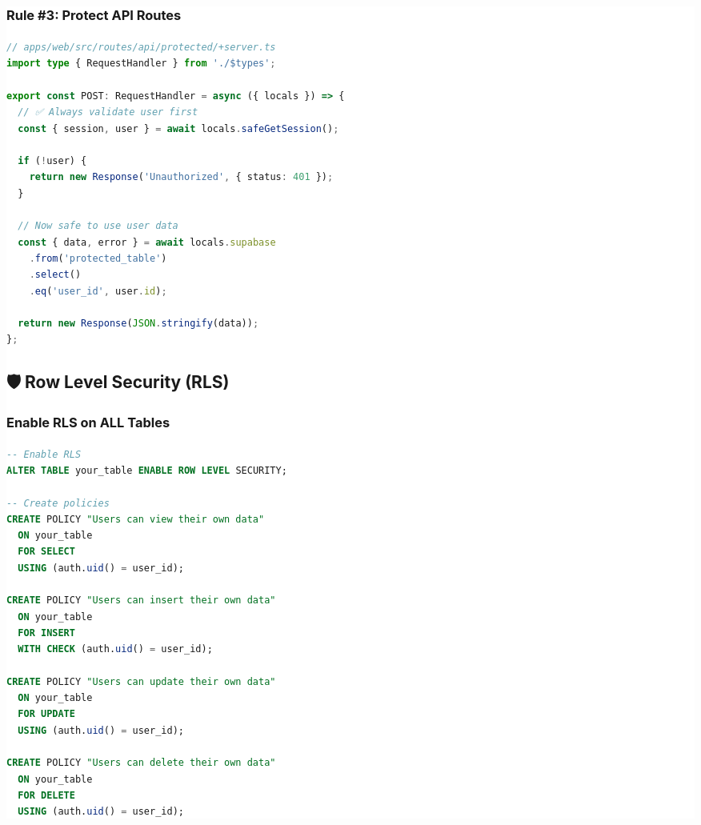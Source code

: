 ### Rule #3: Protect API Routes

```typescript
// apps/web/src/routes/api/protected/+server.ts
import type { RequestHandler } from './$types';

export const POST: RequestHandler = async ({ locals }) => {
  // ✅ Always validate user first
  const { session, user } = await locals.safeGetSession();
  
  if (!user) {
    return new Response('Unauthorized', { status: 401 });
  }

  // Now safe to use user data
  const { data, error } = await locals.supabase
    .from('protected_table')
    .select()
    .eq('user_id', user.id);

  return new Response(JSON.stringify(data));
};
```

## 🛡️ Row Level Security (RLS)

### Enable RLS on ALL Tables

```sql
-- Enable RLS
ALTER TABLE your_table ENABLE ROW LEVEL SECURITY;

-- Create policies
CREATE POLICY "Users can view their own data"
  ON your_table
  FOR SELECT
  USING (auth.uid() = user_id);

CREATE POLICY "Users can insert their own data"
  ON your_table
  FOR INSERT
  WITH CHECK (auth.uid() = user_id);

CREATE POLICY "Users can update their own data"
  ON your_table
  FOR UPDATE
  USING (auth.uid() = user_id);

CREATE POLICY "Users can delete their own data"
  ON your_table
  FOR DELETE
  USING (auth.uid() = user_id);
```
